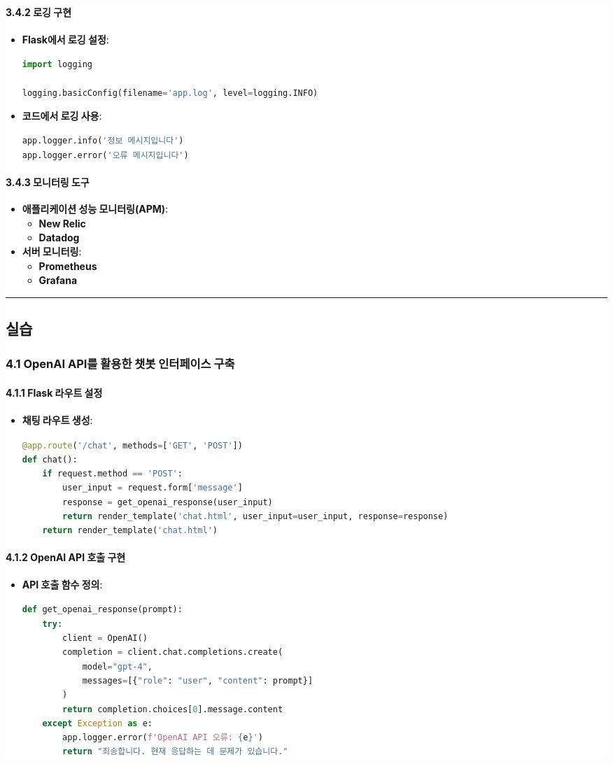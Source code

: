 #### 3.4.2 로깅 구현

- **Flask에서 로깅 설정**:

  ```python
  import logging

  logging.basicConfig(filename='app.log', level=logging.INFO)
  ```

- **코드에서 로깅 사용**:

  ```python
  app.logger.info('정보 메시지입니다')
  app.logger.error('오류 메시지입니다')
  ```

#### 3.4.3 모니터링 도구

- **애플리케이션 성능 모니터링(APM)**:
  - **New Relic**
  - **Datadog**
- **서버 모니터링**:
  - **Prometheus**
  - **Grafana**

---

## 실습

### 4.1 OpenAI API를 활용한 챗봇 인터페이스 구축

#### 4.1.1 Flask 라우트 설정

- **채팅 라우트 생성**:

  ```python
  @app.route('/chat', methods=['GET', 'POST'])
  def chat():
      if request.method == 'POST':
          user_input = request.form['message']
          response = get_openai_response(user_input)
          return render_template('chat.html', user_input=user_input, response=response)
      return render_template('chat.html')
  ```

#### 4.1.2 OpenAI API 호출 구현

- **API 호출 함수 정의**:

  ```python
  def get_openai_response(prompt):
      try:
          client = OpenAI()
          completion = client.chat.completions.create(
              model="gpt-4",
              messages=[{"role": "user", "content": prompt}]
          )
          return completion.choices[0].message.content
      except Exception as e:
          app.logger.error(f'OpenAI API 오류: {e}')
          return "죄송합니다. 현재 응답하는 데 문제가 있습니다."
  ```
